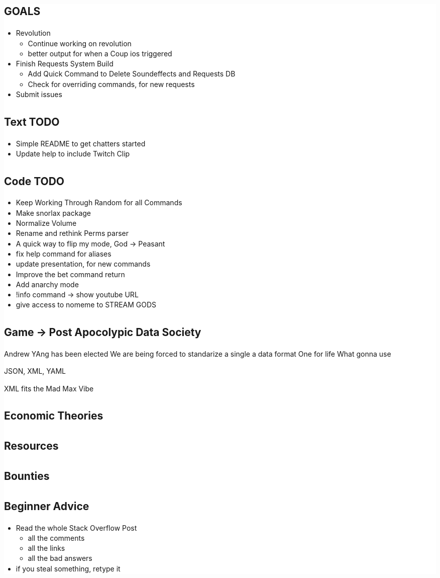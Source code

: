 ## GOALS

- Revolution
  - Continue working on revolution
  - better output for when a Coup ios triggered
- Finish Requests System Build
  - Add Quick Command to Delete Soundeffects and Requests DB
  - Check for overriding commands, for new requests
- Submit issues

## Text TODO

- Simple README to get chatters started
- Update help to include Twitch Clip

## Code TODO

- Keep Working Through Random for all Commands
- Make snorlax package
- Normalize Volume
- Rename and rethink Perms parser
- A quick way to flip my mode, God -> Peasant
- fix help command for aliases
- update presentation, for new commands
- Improve the bet command return
- Add anarchy mode
- !info command -> show youtube URL
- give access to nomeme to STREAM GODS

## Game -> Post Apocolypic Data Society

Andrew YAng has been elected
We are being forced to standarize a single a data format
One for life
What gonna use

JSON, XML, YAML

XML fits the Mad Max Vibe

## Economic Theories

## Resources

## Bounties

## Beginner Advice

- Read the whole Stack Overflow Post
  - all the comments
  - all the links
  - all the bad answers
- if you steal something, retype it
